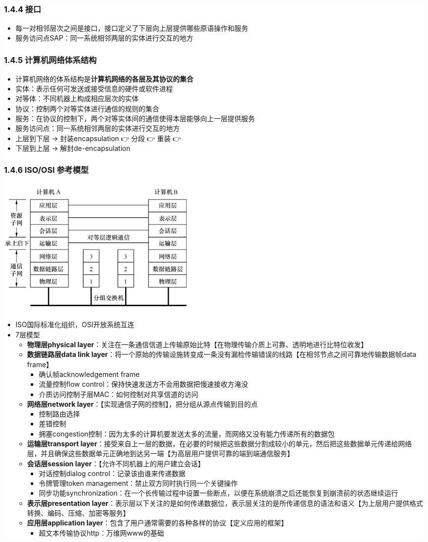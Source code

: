 ### 1.4.4 接口

- 每一对相邻层次之间是接口，接口定义了下层向上层提供哪些原语操作和服务
- 服务访问点SAP：同一系统相邻两层的实体进行交互的地方

### 1.4.5 计算机网络体系结构

- 计算机网络的体系结构是**计算机网络的各层及其协议的集合**
- 实体：表示任何可发送或接受信息的硬件或软件进程
- 对等体：不同机器上构成相应层次的实体
- 协议：控制两个对等实体进行通信的规则的集合
- 服务：在协议的控制下，两个对等实体间的通信使得本层能够向上一层提供服务
- 服务访问点：同一系统相邻两层的实体进行交互的地方
- 上层到下层 → 封装encapsulation 👉 分段 👉 重装 👉 
- 下层到上层 → 解封de-encapsulation

### 1.4.6 ISO/OSI 参考模型

![](./img/1-1.png)

- ISO国际标准化组织，OSI开放系统互连
- 7层模型
  - **物理层physical layer**：关注在一条通信信道上传输原始比特【在物理传输介质上可靠、透明地进行比特位收发】
  - **数据链路层data link layer**：将一个原始的传输设施转变成一条没有漏检传输错误的线路【在相邻节点之间可靠地传输数据帧data frame】
    - 确认帧acknowledgement frame
    - 流量控制flow control：保持快速发送方不会用数据把慢速接收方淹没
    - 介质访问控制子层MAC：如何控制对共享信道的访问
  - **网络层network layer**：【实现通信子网的控制】，把分组从源点传输到目的点
    - 控制路由选择
    - 差错控制
    - 拥塞congestion控制：因为太多的计算机要发送太多的流量，而网络又没有能力传递所有的数据包
  - **运输层transport layer**：接受来自上一层的数据，在必要的时候把这些数据分割成较小的单元，然后把这些数据单元传递给网络层，并且确保这些数据单元正确地到达另一端【为高层用户提供可靠的端到端通信服务】
  - **会话层session layer**：【允许不同机器上的用户建立会话】
    - 对话控制dialog control：记录该由谁来传递数据
    - 令牌管理token management：禁止双方同时执行同一个关键操作
    - 同步功能synchronization：在一个长传输过程中设置一些断点，以便在系统崩溃之后还能恢复到崩溃前的状态继续运行
  - **表示层presentation layer**：表示层以下关注的是如何传递数据位，表示层关注的是所传递信息的语法和语义【为上层用户提供格式转换、编码、压缩、加密等服务】
  - **应用层application layer**：包含了用户通常需要的各种各样的协议【定义应用的框架】
    - 超文本传输协议http：万维网www的基础
